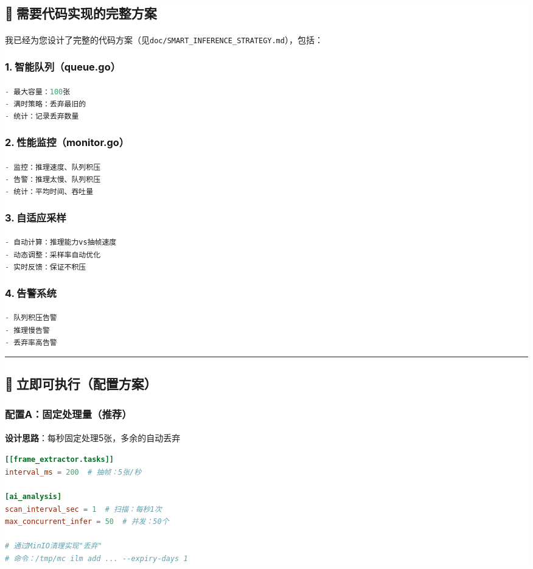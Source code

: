 
## 🔧 需要代码实现的完整方案

我已经为您设计了完整的代码方案（见`doc/SMART_INFERENCE_STRATEGY.md`），包括：

### 1. 智能队列（queue.go）
```go
- 最大容量：100张
- 满时策略：丢弃最旧的
- 统计：记录丢弃数量
```

### 2. 性能监控（monitor.go）
```go
- 监控：推理速度、队列积压
- 告警：推理太慢、队列积压
- 统计：平均时间、吞吐量
```

### 3. 自适应采样
```go
- 自动计算：推理能力vs抽帧速度
- 动态调整：采样率自动优化
- 实时反馈：保证不积压
```

### 4. 告警系统
```go
- 队列积压告警
- 推理慢告警
- 丢弃率高告警
```

---

## 🚀 立即可执行（配置方案）

### 配置A：固定处理量（推荐）

**设计思路**：每秒固定处理5张，多余的自动丢弃

```toml
[[frame_extractor.tasks]]
interval_ms = 200  # 抽帧：5张/秒

[ai_analysis]
scan_interval_sec = 1  # 扫描：每秒1次
max_concurrent_infer = 50  # 并发：50个

# 通过MinIO清理实现"丢弃"
# 命令：/tmp/mc ilm add ... --expiry-days 1
```
